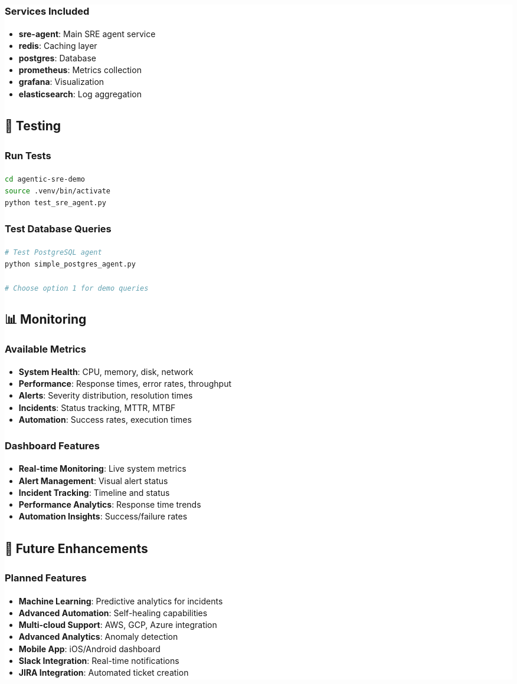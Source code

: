 ### Services Included
- **sre-agent**: Main SRE agent service
- **redis**: Caching layer
- **postgres**: Database
- **prometheus**: Metrics collection
- **grafana**: Visualization
- **elasticsearch**: Log aggregation

## 🧪 Testing

### Run Tests

```bash
cd agentic-sre-demo
source .venv/bin/activate
python test_sre_agent.py
```

### Test Database Queries

```bash
# Test PostgreSQL agent
python simple_postgres_agent.py

# Choose option 1 for demo queries
```

## 📊 Monitoring

### Available Metrics

- **System Health**: CPU, memory, disk, network
- **Performance**: Response times, error rates, throughput
- **Alerts**: Severity distribution, resolution times
- **Incidents**: Status tracking, MTTR, MTBF
- **Automation**: Success rates, execution times

### Dashboard Features

- **Real-time Monitoring**: Live system metrics
- **Alert Management**: Visual alert status
- **Incident Tracking**: Timeline and status
- **Performance Analytics**: Response time trends
- **Automation Insights**: Success/failure rates

## 🔮 Future Enhancements

### Planned Features
- **Machine Learning**: Predictive analytics for incidents
- **Advanced Automation**: Self-healing capabilities
- **Multi-cloud Support**: AWS, GCP, Azure integration
- **Advanced Analytics**: Anomaly detection
- **Mobile App**: iOS/Android dashboard
- **Slack Integration**: Real-time notifications
- **JIRA Integration**: Automated ticket creation
